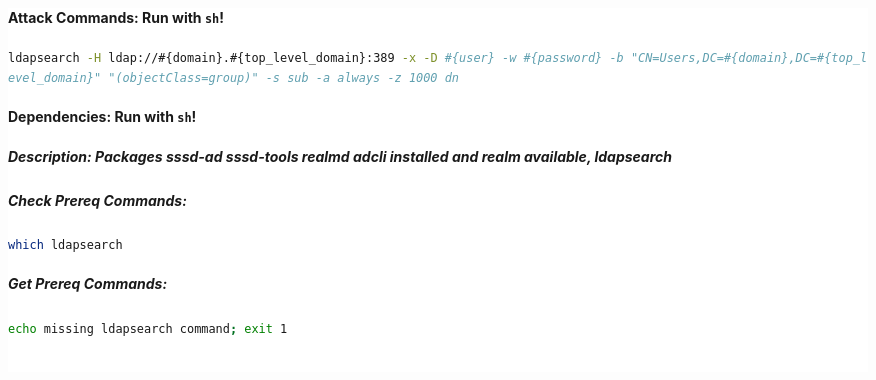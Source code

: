 #### Attack Commands: Run with `sh`!

```sh
ldapsearch -H ldap://#{domain}.#{top_level_domain}:389 -x -D #{user} -w #{password} -b "CN=Users,DC=#{domain},DC=#{top_level_domain}" "(objectClass=group)" -s sub -a always -z 1000 dn
```

#### Dependencies: Run with `sh`!

##### Description: Packages sssd-ad sssd-tools realmd adcli installed and realm available, ldapsearch

##### Check Prereq Commands:

```sh
which ldapsearch
```

##### Get Prereq Commands:

```sh
echo missing ldapsearch command; exit 1
```

<br/>
